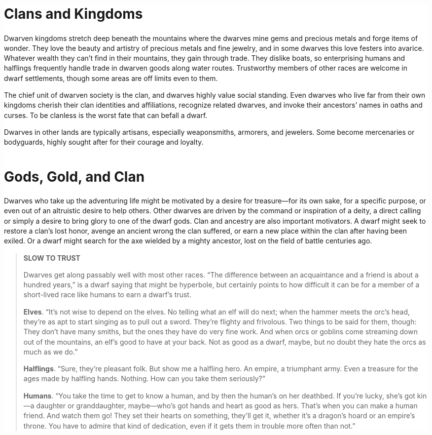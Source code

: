 # Clans and Kingdoms

Dwarven kingdoms stretch deep beneath the mountains where the dwarves mine gems and precious metals and forge items of wonder.
They love the beauty and artistry of precious metals and fine jewelry, and in some dwarves this love festers into avarice.
Whatever wealth they can’t find in their mountains, they gain through trade. They dislike boats, so enterprising humans and
halflings frequently handle trade in dwarven goods along water routes. Trustworthy members of other races are welcome in dwarf
settlements, though some areas are off limits even to them.

The chief unit of dwarven society is the clan, and dwarves highly value social standing. Even dwarves who live far from their
own kingdoms cherish their clan identities and affiliations, recognize related dwarves, and invoke their ancestors’ names in
oaths and curses. To be clanless is the worst fate that can befall a dwarf.

Dwarves in other lands are typically artisans, especially weaponsmiths, armorers, and jewelers. Some become mercenaries or
bodyguards, highly sought after for their courage and loyalty.

# Gods, Gold, and Clan

Dwarves who take up the adventuring life might be motivated by a desire for treasure—for its own sake, for a specific purpose,
or even out of an altruistic desire to help others. Other dwarves are driven by the command or inspiration of a deity, a direct
calling or simply a desire to bring glory to one of the dwarf gods. Clan and ancestry are also important motivators. A dwarf
might seek to restore a clan’s lost honor, avenge an ancient wrong the clan suffered, or earn a new place within the clan after
having been exiled. Or a dwarf might search for the axe wielded by a mighty ancestor, lost on the field of battle centuries ago.

> **SLOW TO TRUST**
>
> Dwarves get along passably well with most other races. “The difference between an acquaintance and a friend is about a hundred years,” is a dwarf saying that might be hyperbole, but certainly points to how difficult it can be for a member of a short-lived race like humans to earn a dwarf’s trust.
>
> **Elves**. “It’s not wise to depend on the elves. No telling what an elf will do next; when the hammer meets the orc’s head, they’re as apt to start singing as to pull out a sword. They’re flighty and frivolous. Two things to be said for them, though: They don’t have many smiths, but the ones they have do very fine work. And when orcs or goblins come streaming down out of the mountains, an elf’s good to have at your back. Not as good as a dwarf, maybe, but no doubt they hate the orcs as much as we do.”
>
>**Halflings**. “Sure, they’re pleasant folk. But show me a halfling hero. An empire, a triumphant army. Even a treasure for the ages made by halfling hands. Nothing. How can you take them seriously?”
>
> **Humans**. “You take the time to get to know a human, and by then the human’s on her deathbed. If you’re lucky, she’s got kin—a daughter or granddaughter, maybe—who’s got hands and heart as good as hers. That’s when you can make a human friend. And watch them go! They set their hearts on something, they’ll get it, whether it’s a dragon’s hoard or an empire’s throne. You have to admire that kind of dedication, even if it gets them in trouble more often than not.”
